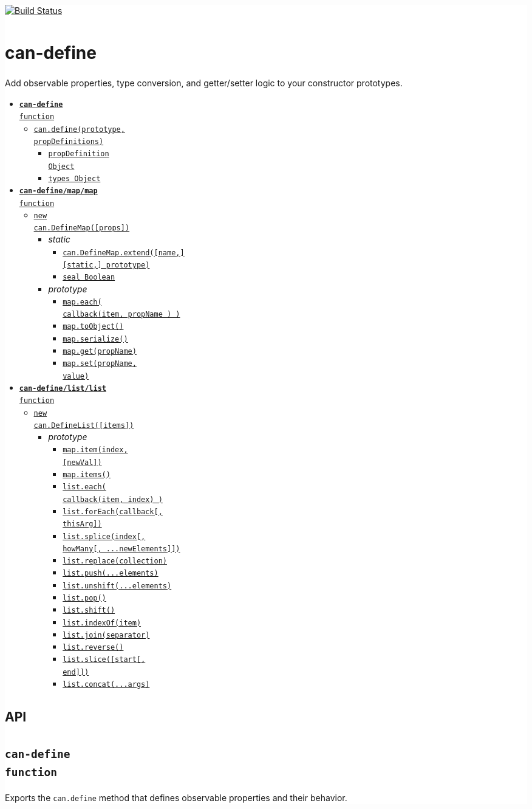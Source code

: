 [![Build Status](https://travis-ci.org/canjs/can-define.svg?branch=master)](https://travis-ci.org/canjs/can-define)

# can-define

Add observable properties, type conversion, and getter/setter logic to your constructor prototypes.

- <code>[__can-define__ function](#can-define-function)</code>
  - <code>[can.define(prototype, propDefinitions)](#candefineprototype-propdefinitions)</code>
    - <code>[propDefinition Object](#propdefinition-object)</code>
    - <code>[types Object](#types-object)</code>
- <code>[__can-define/map/map__ function](#can-definemapmap-function)</code>
  - <code>[new can.DefineMap([props])](#new-candefinemapprops)</code>
    - _static_
      - <code>[can.DefineMap.extend([name,] [static,] prototype)](#candefinemapextendname-static-prototype)</code>
      - <code>[seal Boolean](#seal-boolean)</code>
    - _prototype_
      - <code>[map.each( callback(item, propName ) )](#mapeach-callbackitem-propname--)</code>
      - <code>[map.toObject()](#maptoobject)</code>
      - <code>[map.serialize()](#mapserialize)</code>
      - <code>[map.get(propName)](#mapgetpropname)</code>
      - <code>[map.set(propName, value)](#mapsetpropname-value)</code>
- <code>[__can-define/list/list__ function](#can-definelistlist-function)</code>
  - <code>[new can.DefineList([items])](#new-candefinelistitems)</code>
    - _prototype_
      - <code>[map.item(index, [newVal])](#mapitemindex-newval)</code>
      - <code>[map.items()](#mapitems)</code>
      - <code>[list.each( callback(item, index) )](#listeach-callbackitem-index-)</code>
      - <code>[list.forEach(callback[, thisArg])](#listforeachcallback-thisarg)</code>
      - <code>[list.splice(index[, howMany[, ...newElements]])](#listspliceindex-howmany-newelements)</code>
      - <code>[list.replace(collection)](#listreplacecollection)</code>
      - <code>[list.push(...elements)](#listpushelements)</code>
      - <code>[list.unshift(...elements)](#listunshiftelements)</code>
      - <code>[list.pop()](#listpop)</code>
      - <code>[list.shift()](#listshift)</code>
      - <code>[list.indexOf(item)](#listindexofitem)</code>
      - <code>[list.join(separator)](#listjoinseparator)</code>
      - <code>[list.reverse()](#listreverse)</code>
      - <code>[list.slice([start[, end]])](#listslicestart-end)</code>
      - <code>[list.concat(...args)](#listconcatargs)</code>

## API


## <code>__can-define__ function</code>
Exports the `can.define` method that defines observable properties and their behavior.


